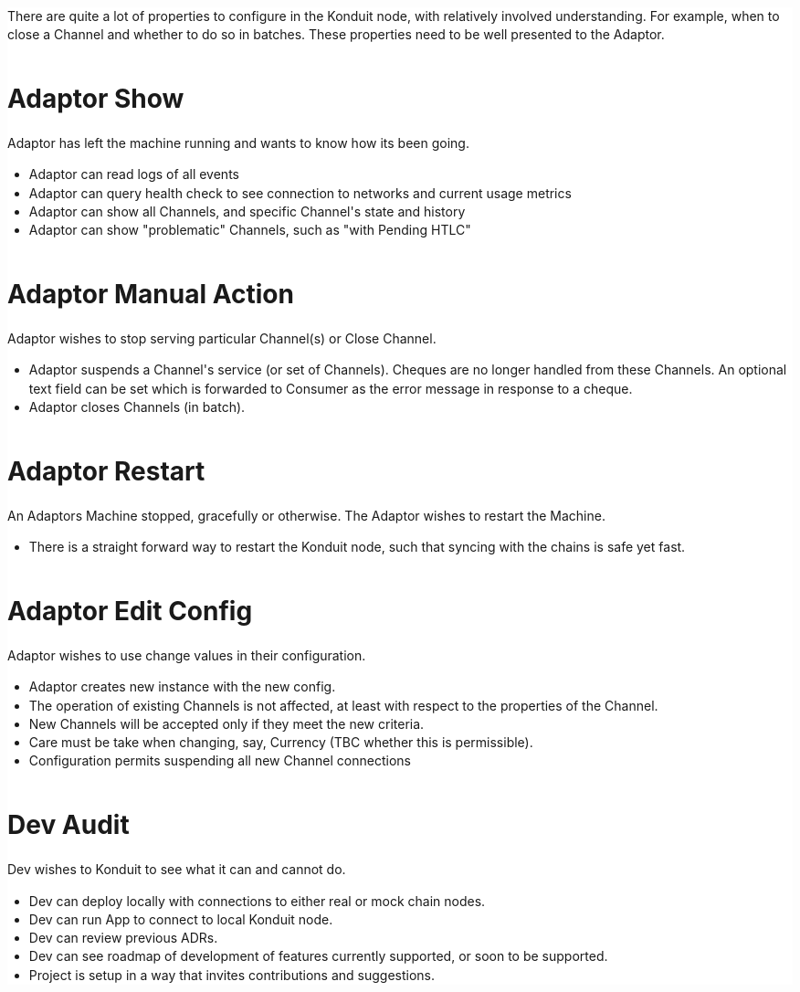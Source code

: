 There are quite a lot of properties to configure in the Konduit node, with
relatively involved understanding. For example, when to close a Channel and
whether to do so in batches. These properties need to be well presented to the
Adaptor.

# Adaptor Show

Adaptor has left the machine running and wants to know how its been going.

- Adaptor can read logs of all events
- Adaptor can query health check to see connection to networks and current usage
  metrics
- Adaptor can show all Channels, and specific Channel's state and history
- Adaptor can show "problematic" Channels, such as "with Pending HTLC"

# Adaptor Manual Action

Adaptor wishes to stop serving particular Channel(s) or Close Channel.

- Adaptor suspends a Channel's service (or set of Channels). Cheques are no
  longer handled from these Channels. An optional text field can be set which is
  forwarded to Consumer as the error message in response to a cheque.
- Adaptor closes Channels (in batch).

# Adaptor Restart

An Adaptors Machine stopped, gracefully or otherwise. The Adaptor wishes to
restart the Machine.

- There is a straight forward way to restart the Konduit node, such that syncing
  with the chains is safe yet fast.

# Adaptor Edit Config

Adaptor wishes to use change values in their configuration.

- Adaptor creates new instance with the new config.
- The operation of existing Channels is not affected, at least with respect to
  the properties of the Channel.
- New Channels will be accepted only if they meet the new criteria.
- Care must be take when changing, say, Currency (TBC whether this is
  permissible).
- Configuration permits suspending all new Channel connections

# Dev Audit

Dev wishes to Konduit to see what it can and cannot do.

- Dev can deploy locally with connections to either real or mock chain nodes.
- Dev can run App to connect to local Konduit node.
- Dev can review previous ADRs.
- Dev can see roadmap of development of features currently supported, or soon to
  be supported.
- Project is setup in a way that invites contributions and suggestions.
